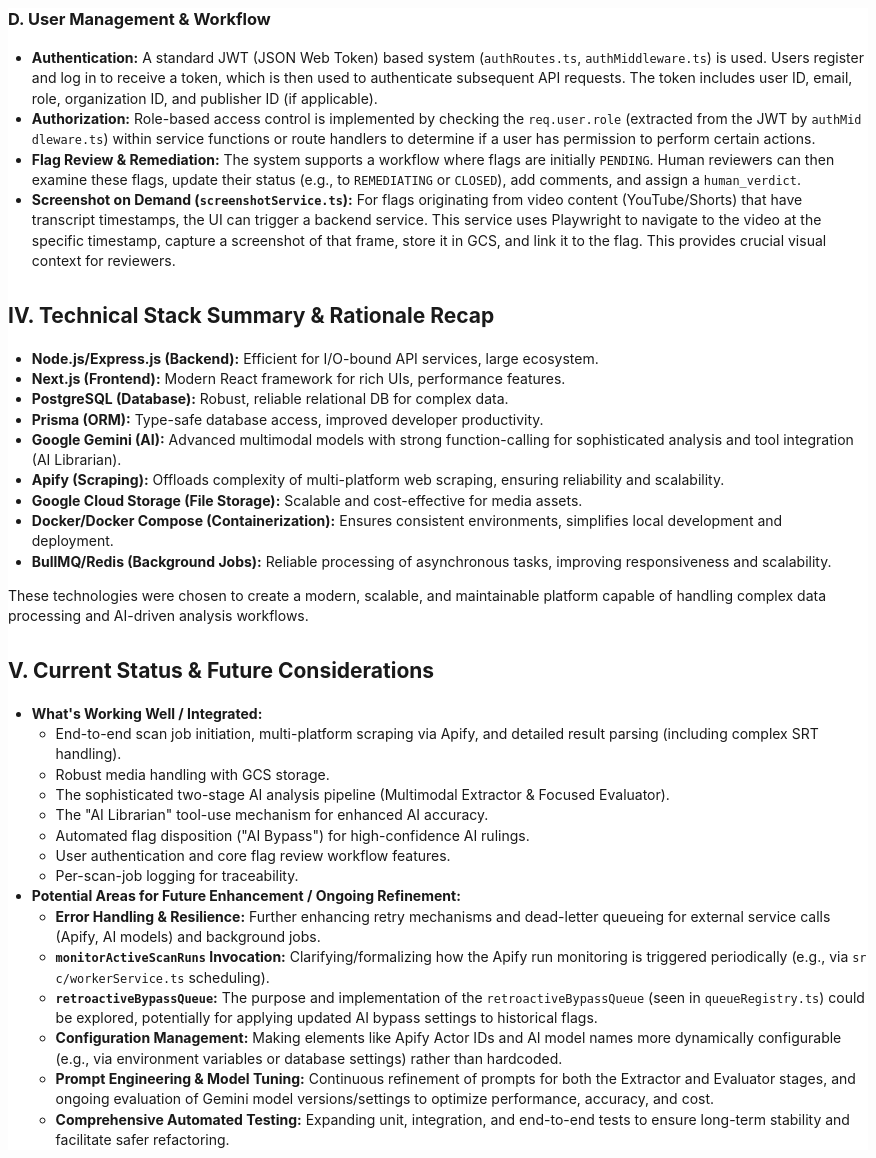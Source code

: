 ### D. User Management & Workflow

*   **Authentication:** A standard JWT (JSON Web Token) based system (`authRoutes.ts`, `authMiddleware.ts`) is used. Users register and log in to receive a token, which is then used to authenticate subsequent API requests. The token includes user ID, email, role, organization ID, and publisher ID (if applicable).
*   **Authorization:** Role-based access control is implemented by checking the `req.user.role` (extracted from the JWT by `authMiddleware.ts`) within service functions or route handlers to determine if a user has permission to perform certain actions.
*   **Flag Review & Remediation:** The system supports a workflow where flags are initially `PENDING`. Human reviewers can then examine these flags, update their status (e.g., to `REMEDIATING` or `CLOSED`), add comments, and assign a `human_verdict`.
*   **Screenshot on Demand (`screenshotService.ts`):** For flags originating from video content (YouTube/Shorts) that have transcript timestamps, the UI can trigger a backend service. This service uses Playwright to navigate to the video at the specific timestamp, capture a screenshot of that frame, store it in GCS, and link it to the flag. This provides crucial visual context for reviewers.

## IV. Technical Stack Summary & Rationale Recap

*   **Node.js/Express.js (Backend):** Efficient for I/O-bound API services, large ecosystem.
*   **Next.js (Frontend):** Modern React framework for rich UIs, performance features.
*   **PostgreSQL (Database):** Robust, reliable relational DB for complex data.
*   **Prisma (ORM):** Type-safe database access, improved developer productivity.
*   **Google Gemini (AI):** Advanced multimodal models with strong function-calling for sophisticated analysis and tool integration (AI Librarian).
*   **Apify (Scraping):** Offloads complexity of multi-platform web scraping, ensuring reliability and scalability.
*   **Google Cloud Storage (File Storage):** Scalable and cost-effective for media assets.
*   **Docker/Docker Compose (Containerization):** Ensures consistent environments, simplifies local development and deployment.
*   **BullMQ/Redis (Background Jobs):** Reliable processing of asynchronous tasks, improving responsiveness and scalability.

These technologies were chosen to create a modern, scalable, and maintainable platform capable of handling complex data processing and AI-driven analysis workflows.

## V. Current Status & Future Considerations

*   **What's Working Well / Integrated:**
    *   End-to-end scan job initiation, multi-platform scraping via Apify, and detailed result parsing (including complex SRT handling).
    *   Robust media handling with GCS storage.
    *   The sophisticated two-stage AI analysis pipeline (Multimodal Extractor & Focused Evaluator).
    *   The "AI Librarian" tool-use mechanism for enhanced AI accuracy.
    *   Automated flag disposition ("AI Bypass") for high-confidence AI rulings.
    *   User authentication and core flag review workflow features.
    *   Per-scan-job logging for traceability.
*   **Potential Areas for Future Enhancement / Ongoing Refinement:**
    *   **Error Handling & Resilience:** Further enhancing retry mechanisms and dead-letter queueing for external service calls (Apify, AI models) and background jobs.
    *   **`monitorActiveScanRuns` Invocation:** Clarifying/formalizing how the Apify run monitoring is triggered periodically (e.g., via `src/workerService.ts` scheduling).
    *   **`retroactiveBypassQueue`:** The purpose and implementation of the `retroactiveBypassQueue` (seen in `queueRegistry.ts`) could be explored, potentially for applying updated AI bypass settings to historical flags.
    *   **Configuration Management:** Making elements like Apify Actor IDs and AI model names more dynamically configurable (e.g., via environment variables or database settings) rather than hardcoded.
    *   **Prompt Engineering & Model Tuning:** Continuous refinement of prompts for both the Extractor and Evaluator stages, and ongoing evaluation of Gemini model versions/settings to optimize performance, accuracy, and cost.
    *   **Comprehensive Automated Testing:** Expanding unit, integration, and end-to-end tests to ensure long-term stability and facilitate safer refactoring.